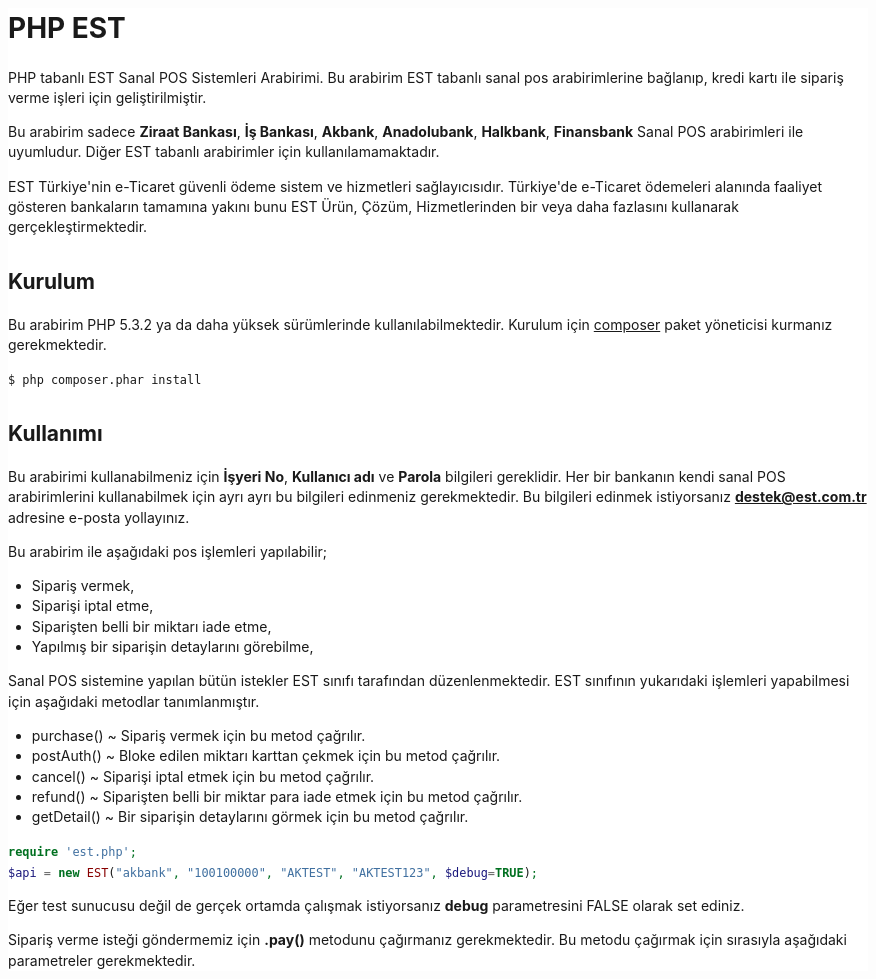 # PHP EST

PHP tabanlı EST Sanal POS Sistemleri Arabirimi.
Bu arabirim EST tabanlı sanal pos arabirimlerine bağlanıp, kredi kartı ile sipariş verme işleri için geliştirilmiştir.

Bu arabirim sadece **Ziraat Bankası**, **İş Bankası**, **Akbank**, **Anadolubank**, **Halkbank**, **Finansbank** Sanal POS arabirimleri ile uyumludur. Diğer EST tabanlı arabirimler için kullanılamamaktadır.

EST Türkiye'nin e-Ticaret güvenli ödeme sistem ve hizmetleri sağlayıcısıdır. Türkiye'de e-Ticaret ödemeleri alanında faaliyet gösteren bankaların tamamına yakını bunu EST Ürün, Çözüm, Hizmetlerinden bir veya daha fazlasını kullanarak gerçekleştirmektedir.


## Kurulum

Bu arabirim PHP 5.3.2 ya da daha yüksek sürümlerinde kullanılabilmektedir. Kurulum için [composer](http://getcomposer.org/download/) paket yöneticisi kurmanız gerekmektedir.

    $ php composer.phar install


## Kullanımı

Bu arabirimi kullanabilmeniz için **İşyeri No**, **Kullanıcı adı** ve **Parola** bilgileri gereklidir. Her bir bankanın kendi sanal POS arabirimlerini kullanabilmek için ayrı ayrı bu bilgileri edinmeniz gerekmektedir. Bu bilgileri edinmek istiyorsanız **destek@est.com.tr** adresine e-posta yollayınız.

Bu arabirim ile aşağıdaki pos işlemleri yapılabilir;

  * Sipariş vermek,
  * Siparişi iptal etme,
  * Siparişten belli bir miktarı iade etme,
  * Yapılmış bir siparişin detaylarını görebilme,

Sanal POS sistemine yapılan bütün istekler EST sınıfı tarafından düzenlenmektedir. EST sınıfının yukarıdaki işlemleri yapabilmesi için aşağıdaki metodlar tanımlanmıştır.

  * purchase()   ~ Sipariş vermek için bu metod çağrılır.
  * postAuth()   ~ Bloke edilen miktarı karttan çekmek için bu metod çağrılır.
  * cancel()     ~ Siparişi iptal etmek için bu metod çağrılır.
  * refund()     ~ Siparişten belli bir miktar para iade etmek için bu metod çağrılır.
  * getDetail()  ~ Bir siparişin detaylarını görmek için bu metod çağrılır.

```php
require 'est.php';
$api = new EST("akbank", "100100000", "AKTEST", "AKTEST123", $debug=TRUE);
```

Eğer test sunucusu değil de gerçek ortamda çalışmak istiyorsanız **debug** parametresini FALSE olarak set ediniz.

Sipariş verme isteği göndermemiz için **.pay()** metodunu çağırmanız gerekmektedir. Bu metodu çağırmak için sırasıyla aşağıdaki parametreler gerekmektedir.
